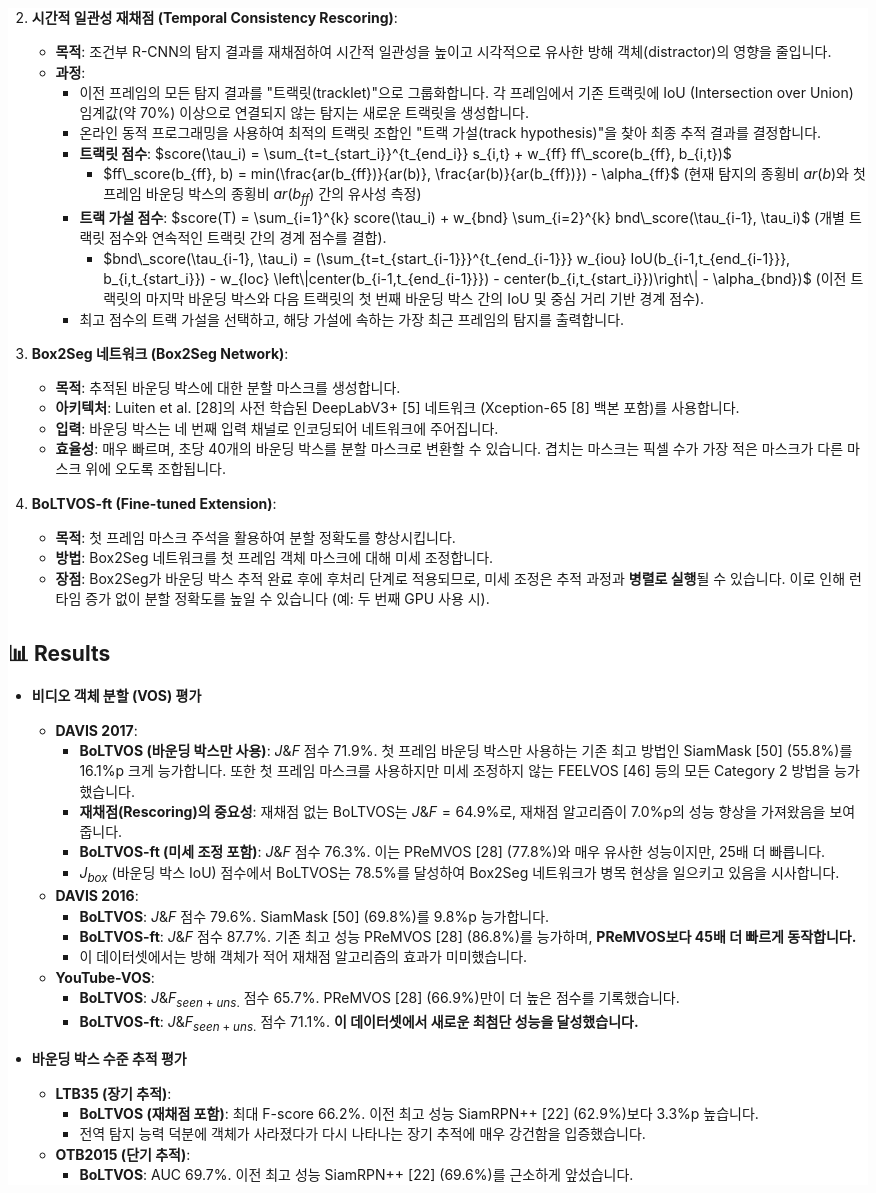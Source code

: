 2.  **시간적 일관성 재채점 (Temporal Consistency Rescoring)**:
    *   **목적**: 조건부 R-CNN의 탐지 결과를 재채점하여 시간적 일관성을 높이고 시각적으로 유사한 방해 객체(distractor)의 영향을 줄입니다.
    *   **과정**:
        *   이전 프레임의 모든 탐지 결과를 "트랙릿(tracklet)"으로 그룹화합니다. 각 프레임에서 기존 트랙릿에 IoU (Intersection over Union) 임계값(약 70%) 이상으로 연결되지 않는 탐지는 새로운 트랙릿을 생성합니다.
        *   온라인 동적 프로그래밍을 사용하여 최적의 트랙릿 조합인 "트랙 가설(track hypothesis)"을 찾아 최종 추적 결과를 결정합니다.
        *   **트랙릿 점수**: $score(\tau_i) = \sum_{t=t_{start_i}}^{t_{end_i}} s_{i,t} + w_{ff} ff\_score(b_{ff}, b_{i,t})$
            *   $ff\_score(b_{ff}, b) = min(\frac{ar(b_{ff})}{ar(b)}, \frac{ar(b)}{ar(b_{ff})}) - \alpha_{ff}$ (현재 탐지의 종횡비 $ar(b)$와 첫 프레임 바운딩 박스의 종횡비 $ar(b_{ff})$ 간의 유사성 측정)
        *   **트랙 가설 점수**: $score(T) = \sum_{i=1}^{k} score(\tau_i) + w_{bnd} \sum_{i=2}^{k} bnd\_score(\tau_{i-1}, \tau_i)$ (개별 트랙릿 점수와 연속적인 트랙릿 간의 경계 점수를 결합).
            *   $bnd\_score(\tau_{i-1}, \tau_i) = (\sum_{t=t_{start_{i-1}}}^{t_{end_{i-1}}} w_{iou} IoU(b_{i-1,t_{end_{i-1}}}, b_{i,t_{start_i}}) - w_{loc} \left\|center(b_{i-1,t_{end_{i-1}}}) - center(b_{i,t_{start_i}})\right\| - \alpha_{bnd})$ (이전 트랙릿의 마지막 바운딩 박스와 다음 트랙릿의 첫 번째 바운딩 박스 간의 IoU 및 중심 거리 기반 경계 점수).
        *   최고 점수의 트랙 가설을 선택하고, 해당 가설에 속하는 가장 최근 프레임의 탐지를 출력합니다.

3.  **Box2Seg 네트워크 (Box2Seg Network)**:
    *   **목적**: 추적된 바운딩 박스에 대한 분할 마스크를 생성합니다.
    *   **아키텍처**: Luiten et al. [28]의 사전 학습된 DeepLabV3+ [5] 네트워크 (Xception-65 [8] 백본 포함)를 사용합니다.
    *   **입력**: 바운딩 박스는 네 번째 입력 채널로 인코딩되어 네트워크에 주어집니다.
    *   **효율성**: 매우 빠르며, 초당 40개의 바운딩 박스를 분할 마스크로 변환할 수 있습니다. 겹치는 마스크는 픽셀 수가 가장 적은 마스크가 다른 마스크 위에 오도록 조합됩니다.

4.  **BoLTVOS-ft (Fine-tuned Extension)**:
    *   **목적**: 첫 프레임 마스크 주석을 활용하여 분할 정확도를 향상시킵니다.
    *   **방법**: Box2Seg 네트워크를 첫 프레임 객체 마스크에 대해 미세 조정합니다.
    *   **장점**: Box2Seg가 바운딩 박스 추적 완료 후에 후처리 단계로 적용되므로, 미세 조정은 추적 과정과 **병렬로 실행**될 수 있습니다. 이로 인해 런타임 증가 없이 분할 정확도를 높일 수 있습니다 (예: 두 번째 GPU 사용 시).

## 📊 Results
*   **비디오 객체 분할 (VOS) 평가**
    *   **DAVIS 2017**:
        *   **BoLTVOS (바운딩 박스만 사용)**: $J\&F$ 점수 $71.9\%$. 첫 프레임 바운딩 박스만 사용하는 기존 최고 방법인 SiamMask [50] ($55.8\%$)를 $16.1\%$p 크게 능가합니다. 또한 첫 프레임 마스크를 사용하지만 미세 조정하지 않는 FEELVOS [46] 등의 모든 Category 2 방법을 능가했습니다.
        *   **재채점(Rescoring)의 중요성**: 재채점 없는 BoLTVOS는 $J\&F=64.9\%$로, 재채점 알고리즘이 $7.0\%$p의 성능 향상을 가져왔음을 보여줍니다.
        *   **BoLTVOS-ft (미세 조정 포함)**: $J\&F$ 점수 $76.3\%$. 이는 PReMVOS [28] ($77.8\%$)와 매우 유사한 성능이지만, 25배 더 빠릅니다.
        *   $J_{box}$ (바운딩 박스 IoU) 점수에서 BoLTVOS는 $78.5\%$를 달성하여 Box2Seg 네트워크가 병목 현상을 일으키고 있음을 시사합니다.
    *   **DAVIS 2016**:
        *   **BoLTVOS**: $J\&F$ 점수 $79.6\%$. SiamMask [50] ($69.8\%$)를 $9.8\%$p 능가합니다.
        *   **BoLTVOS-ft**: $J\&F$ 점수 $87.7\%$. 기존 최고 성능 PReMVOS [28] ($86.8\%$)를 능가하며, **PReMVOS보다 45배 더 빠르게 동작합니다.**
        *   이 데이터셋에서는 방해 객체가 적어 재채점 알고리즘의 효과가 미미했습니다.
    *   **YouTube-VOS**:
        *   **BoLTVOS**: $J\&F_{seen+uns.}$ 점수 $65.7\%$. PReMVOS [28] ($66.9\%$)만이 더 높은 점수를 기록했습니다.
        *   **BoLTVOS-ft**: $J\&F_{seen+uns.}$ 점수 $71.1\%$. **이 데이터셋에서 새로운 최첨단 성능을 달성했습니다.**

*   **바운딩 박스 수준 추적 평가**
    *   **LTB35 (장기 추적)**:
        *   **BoLTVOS (재채점 포함)**: 최대 F-score $66.2\%$. 이전 최고 성능 SiamRPN++ [22] ($62.9\%$)보다 $3.3\%$p 높습니다.
        *   전역 탐지 능력 덕분에 객체가 사라졌다가 다시 나타나는 장기 추적에 매우 강건함을 입증했습니다.
    *   **OTB2015 (단기 추적)**:
        *   **BoLTVOS**: AUC $69.7\%$. 이전 최고 성능 SiamRPN++ [22] ($69.6\%$)를 근소하게 앞섰습니다.
